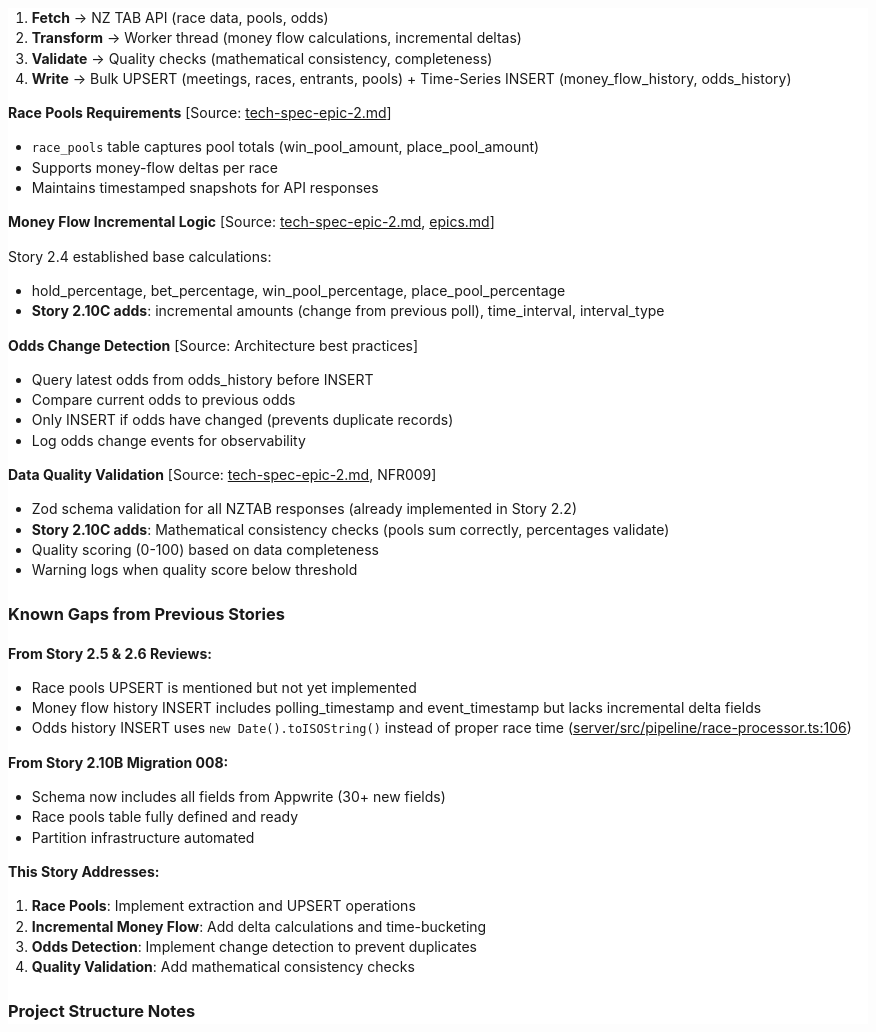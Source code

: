 1. **Fetch** → NZ TAB API (race data, pools, odds)
2. **Transform** → Worker thread (money flow calculations, incremental deltas)
3. **Validate** → Quality checks (mathematical consistency, completeness)
4. **Write** → Bulk UPSERT (meetings, races, entrants, pools) + Time-Series INSERT (money_flow_history, odds_history)

**Race Pools Requirements** [Source: [tech-spec-epic-2.md](../tech-spec-epic-2.md#L79-L81)]

- `race_pools` table captures pool totals (win_pool_amount, place_pool_amount)
- Supports money-flow deltas per race
- Maintains timestamped snapshots for API responses

**Money Flow Incremental Logic** [Source: [tech-spec-epic-2.md](../tech-spec-epic-2.md#L17), [epics.md](../epics.md#L18)]

Story 2.4 established base calculations:
- hold_percentage, bet_percentage, win_pool_percentage, place_pool_percentage
- **Story 2.10C adds**: incremental amounts (change from previous poll), time_interval, interval_type

**Odds Change Detection** [Source: Architecture best practices]

- Query latest odds from odds_history before INSERT
- Compare current odds to previous odds
- Only INSERT if odds have changed (prevents duplicate records)
- Log odds change events for observability

**Data Quality Validation** [Source: [tech-spec-epic-2.md](../tech-spec-epic-2.md#L121), NFR009]

- Zod schema validation for all NZTAB responses (already implemented in Story 2.2)
- **Story 2.10C adds**: Mathematical consistency checks (pools sum correctly, percentages validate)
- Quality scoring (0-100) based on data completeness
- Warning logs when quality score below threshold

### Known Gaps from Previous Stories

**From Story 2.5 & 2.6 Reviews:**

- Race pools UPSERT is mentioned but not yet implemented
- Money flow history INSERT includes polling_timestamp and event_timestamp but lacks incremental delta fields
- Odds history INSERT uses `new Date().toISOString()` instead of proper race time ([server/src/pipeline/race-processor.ts:106](../../server/src/pipeline/race-processor.ts#L106))

**From Story 2.10B Migration 008:**

- Schema now includes all fields from Appwrite (30+ new fields)
- Race pools table fully defined and ready
- Partition infrastructure automated

**This Story Addresses:**

1. **Race Pools**: Implement extraction and UPSERT operations
2. **Incremental Money Flow**: Add delta calculations and time-bucketing
3. **Odds Detection**: Implement change detection to prevent duplicates
4. **Quality Validation**: Add mathematical consistency checks

### Project Structure Notes

